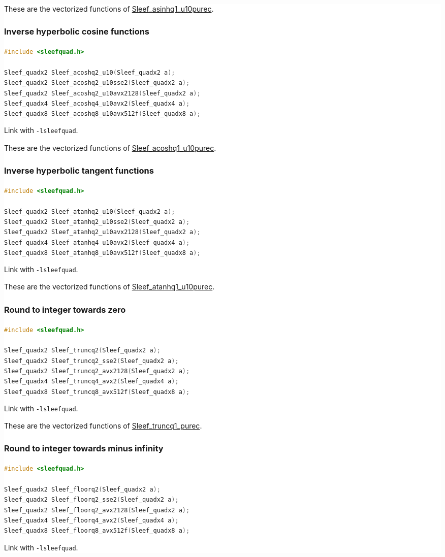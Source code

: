 These are the vectorized functions of
[Sleef_asinhq1_u10purec](../quad#sleef_asinhq1_u10purec).

### Inverse hyperbolic cosine functions

```c
#include <sleefquad.h>

Sleef_quadx2 Sleef_acoshq2_u10(Sleef_quadx2 a);
Sleef_quadx2 Sleef_acoshq2_u10sse2(Sleef_quadx2 a);
Sleef_quadx2 Sleef_acoshq2_u10avx2128(Sleef_quadx2 a);
Sleef_quadx4 Sleef_acoshq4_u10avx2(Sleef_quadx4 a);
Sleef_quadx8 Sleef_acoshq8_u10avx512f(Sleef_quadx8 a);
```
Link with `-lsleefquad`.

These are the vectorized functions of
[Sleef_acoshq1_u10purec](../quad#sleef_acoshq1_u10purec).

### Inverse hyperbolic tangent functions

```c
#include <sleefquad.h>

Sleef_quadx2 Sleef_atanhq2_u10(Sleef_quadx2 a);
Sleef_quadx2 Sleef_atanhq2_u10sse2(Sleef_quadx2 a);
Sleef_quadx2 Sleef_atanhq2_u10avx2128(Sleef_quadx2 a);
Sleef_quadx4 Sleef_atanhq4_u10avx2(Sleef_quadx4 a);
Sleef_quadx8 Sleef_atanhq8_u10avx512f(Sleef_quadx8 a);
```
Link with `-lsleefquad`.

These are the vectorized functions of
[Sleef_atanhq1_u10purec](../quad#sleef_atanhq1_u10purec).

### Round to integer towards zero

```c
#include <sleefquad.h>

Sleef_quadx2 Sleef_truncq2(Sleef_quadx2 a);
Sleef_quadx2 Sleef_truncq2_sse2(Sleef_quadx2 a);
Sleef_quadx2 Sleef_truncq2_avx2128(Sleef_quadx2 a);
Sleef_quadx4 Sleef_truncq4_avx2(Sleef_quadx4 a);
Sleef_quadx8 Sleef_truncq8_avx512f(Sleef_quadx8 a);
```
Link with `-lsleefquad`.

These are the vectorized functions of
[Sleef_truncq1_purec](../quad#sleef_truncq1_purec).

### Round to integer towards minus infinity

```c
#include <sleefquad.h>

Sleef_quadx2 Sleef_floorq2(Sleef_quadx2 a);
Sleef_quadx2 Sleef_floorq2_sse2(Sleef_quadx2 a);
Sleef_quadx2 Sleef_floorq2_avx2128(Sleef_quadx2 a);
Sleef_quadx4 Sleef_floorq4_avx2(Sleef_quadx4 a);
Sleef_quadx8 Sleef_floorq8_avx512f(Sleef_quadx8 a);
```
Link with `-lsleefquad`.
